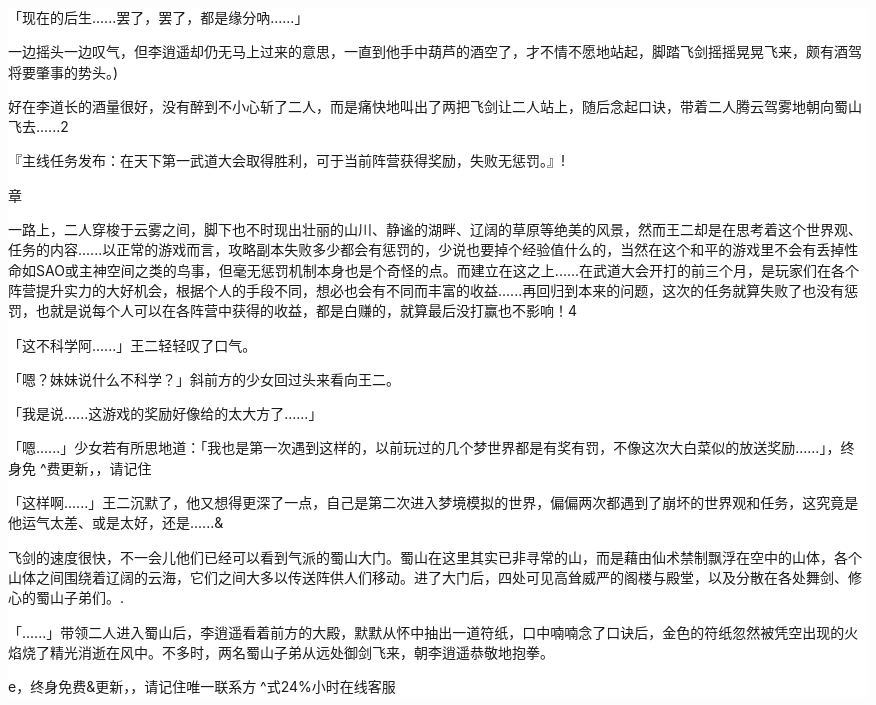 

「现在的后生......罢了，罢了，都是缘分吶......」





一边摇头一边叹气，但李逍遥却仍无马上过来的意思，一直到他手中葫芦的酒空了，才不情不愿地站起，脚踏飞剑摇摇晃晃飞来，颇有酒驾将要肇事的势头。)



好在李道长的酒量很好，没有醉到不小心斩了二人，而是痛快地叫出了两把飞剑让二人站上，随后念起口诀，带着二人腾云驾雾地朝向蜀山飞去......2





『主线任务发布：在天下第一武道大会取得胜利，可于当前阵营获得奖励，失败无惩罚。』!





章



一路上，二人穿梭于云雾之间，脚下也不时现出壮丽的山川、静谧的湖畔、辽阔的草原等绝美的风景，然而王二却是在思考着这个世界观、任务的内容......以正常的游戏而言，攻略副本失败多少都会有惩罚的，少说也要掉个经验值什么的，当然在这个和平的游戏里不会有丢掉性命如SAO或主神空间之类的鸟事，但毫无惩罚机制本身也是个奇怪的点。而建立在这之上......在武道大会开打的前三个月，是玩家们在各个阵营提升实力的大好机会，根据个人的手段不同，想必也会有不同而丰富的收益......再回归到本来的问题，这次的任务就算失败了也没有惩罚，也就是说每个人可以在各阵营中获得的收益，都是白赚的，就算最后没打赢也不影响！4



「这不科学阿......」王二轻轻叹了口气。



「嗯？妹妹说什么不科学？」斜前方的少女回过头来看向王二。





「我是说......这游戏的奖励好像给的太大方了......」





「嗯......」少女若有所思地道：「我也是第一次遇到这样的，以前玩过的几个梦世界都是有奖有罚，不像这次大白菜似的放送奖励......」，终身免 ^费更新，，请记住





「这样啊......」王二沉默了，他又想得更深了一点，自己是第二次进入梦境模拟的世界，偏偏两次都遇到了崩坏的世界观和任务，这究竟是他运气太差、或是太好，还是......&





飞剑的速度很快，不一会儿他们已经可以看到气派的蜀山大门。蜀山在这里其实已非寻常的山，而是藉由仙术禁制飘浮在空中的山体，各个山体之间围绕着辽阔的云海，它们之间大多以传送阵供人们移动。进了大门后，四处可见高耸威严的阁楼与殿堂，以及分散在各处舞剑、修心的蜀山子弟们。.





「......」带领二人进入蜀山后，李逍遥看着前方的大殿，默默从怀中抽出一道符纸，口中喃喃念了口诀后，金色的符纸忽然被凭空出现的火焰烧了精光消逝在风中。不多时，两名蜀山子弟从远处御剑飞来，朝李逍遥恭敬地抱拳。



e，终身免费&更新，，请记住唯一联系方 ^式24%小时在线客服


